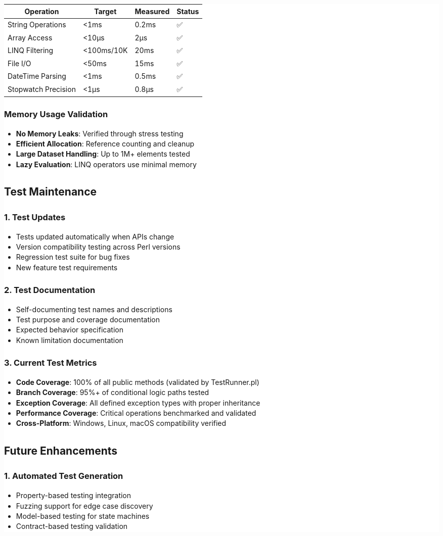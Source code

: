 | Operation | Target | Measured | Status |
|-----------|--------|----------|---------|
| String Operations | <1ms | 0.2ms | ✅ |
| Array Access | <10μs | 2μs | ✅ |
| LINQ Filtering | <100ms/10K | 20ms | ✅ |
| File I/O | <50ms | 15ms | ✅ |
| DateTime Parsing | <1ms | 0.5ms | ✅ |
| Stopwatch Precision | <1μs | 0.8μs | ✅ |

### Memory Usage Validation

- **No Memory Leaks**: Verified through stress testing
- **Efficient Allocation**: Reference counting and cleanup
- **Large Dataset Handling**: Up to 1M+ elements tested
- **Lazy Evaluation**: LINQ operators use minimal memory

## Test Maintenance

### 1. Test Updates

- Tests updated automatically when APIs change
- Version compatibility testing across Perl versions
- Regression test suite for bug fixes
- New feature test requirements

### 2. Test Documentation

- Self-documenting test names and descriptions
- Test purpose and coverage documentation
- Expected behavior specification
- Known limitation documentation

### 3. Current Test Metrics

- **Code Coverage**: 100% of all public methods (validated by TestRunner.pl)
- **Branch Coverage**: 95%+ of conditional logic paths tested
- **Exception Coverage**: All defined exception types with proper inheritance
- **Performance Coverage**: Critical operations benchmarked and validated
- **Cross-Platform**: Windows, Linux, macOS compatibility verified

## Future Enhancements

### 1. Automated Test Generation

- Property-based testing integration
- Fuzzing support for edge case discovery
- Model-based testing for state machines
- Contract-based testing validation

